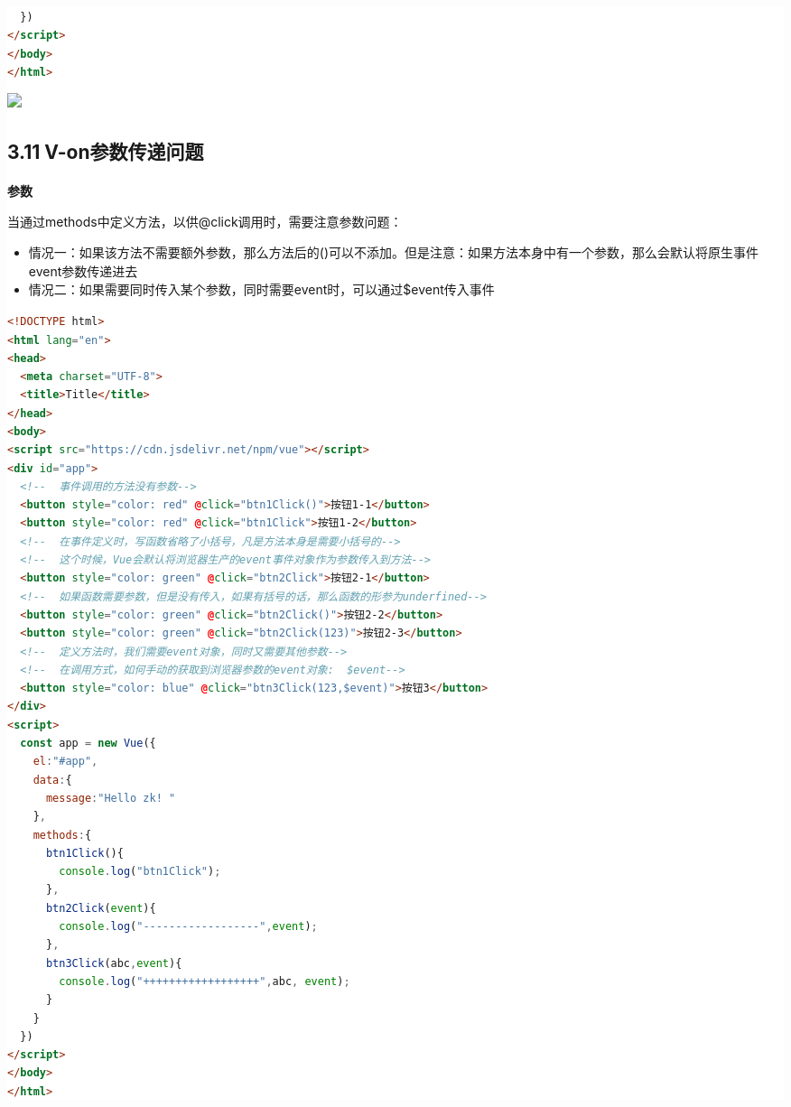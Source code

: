 ```html
  })
</script>
</body>
</html>
```

![](https://gitee.com/zhuang-kang/note-picture/raw/master/Vue%E7%AC%94%E8%AE%B0%E5%9B%BE%E7%89%87/Snipaste_2021-04-21_13-30-56.png)

## 3.11 V-on参数传递问题

**参数**

当通过methods中定义方法，以供@click调用时，需要注意参数问题：

- 情况一：如果该方法不需要额外参数，那么方法后的()可以不添加。但是注意：如果方法本身中有一个参数，那么会默认将原生事件event参数传递进去
- 情况二：如果需要同时传入某个参数，同时需要event时，可以通过$event传入事件

```html
<!DOCTYPE html>
<html lang="en">
<head>
  <meta charset="UTF-8">
  <title>Title</title>
</head>
<body>
<script src="https://cdn.jsdelivr.net/npm/vue"></script>
<div id="app">
  <!--  事件调用的方法没有参数-->
  <button style="color: red" @click="btn1Click()">按钮1-1</button>
  <button style="color: red" @click="btn1Click">按钮1-2</button>
  <!--  在事件定义时，写函数省略了小括号，凡是方法本身是需要小括号的-->
  <!--  这个时候，Vue会默认将浏览器生产的event事件对象作为参数传入到方法-->
  <button style="color: green" @click="btn2Click">按钮2-1</button>
  <!--  如果函数需要参数，但是没有传入，如果有括号的话，那么函数的形参为underfined-->
  <button style="color: green" @click="btn2Click()">按钮2-2</button>
  <button style="color: green" @click="btn2Click(123)">按钮2-3</button>
  <!--  定义方法时，我们需要event对象，同时又需要其他参数-->
  <!--  在调用方式，如何手动的获取到浏览器参数的event对象:  $event-->
  <button style="color: blue" @click="btn3Click(123,$event)">按钮3</button>
</div>
<script>
  const app = new Vue({
    el:"#app",
    data:{
      message:"Hello zk! "
    },
    methods:{
      btn1Click(){
        console.log("btn1Click");
      },
      btn2Click(event){
        console.log("------------------",event);
      },
      btn3Click(abc,event){
        console.log("++++++++++++++++++",abc, event);
      }
    }
  })
</script>
</body>
</html>
```
